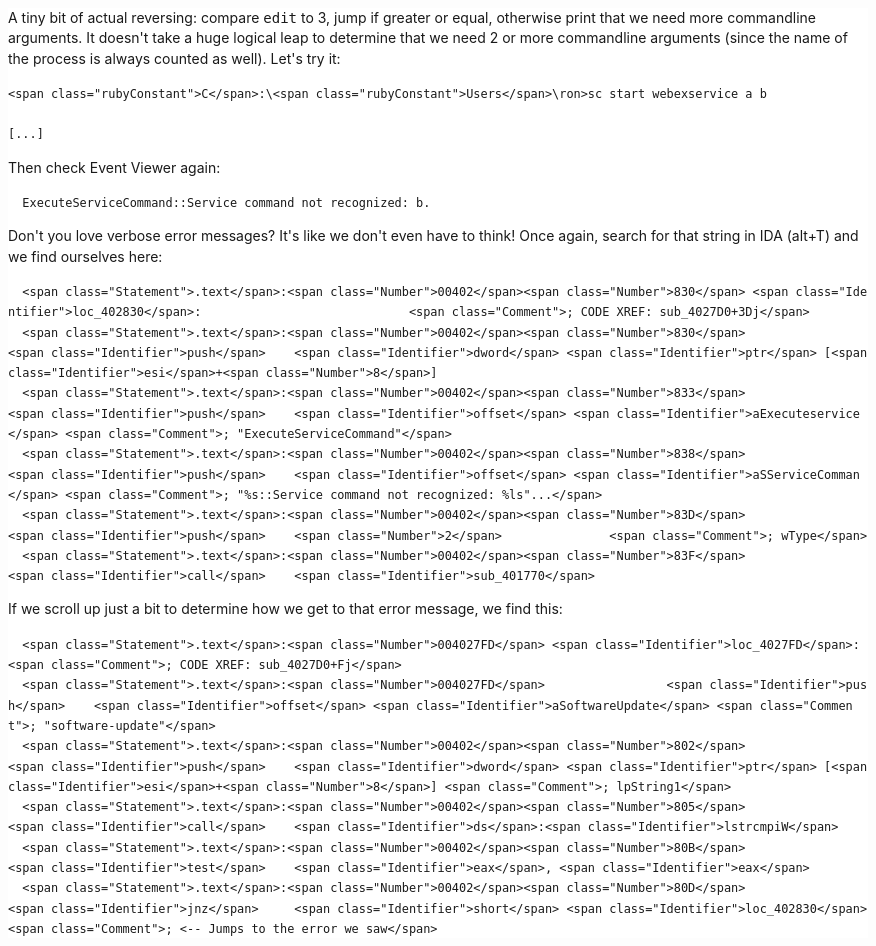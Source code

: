 A tiny bit of actual reversing: compare <tt>edit</tt> to 3, jump if greater or equal, otherwise print that we need more commandline arguments. It doesn't take a huge logical leap to determine that we need 2 or more commandline arguments (since the name of the process is always counted as well). Let's try it:

```
<span class="rubyConstant">C</span>:\<span class="rubyConstant">Users</span>\ron>sc start webexservice a b

[...]
```

Then check Event Viewer again:

```
  ExecuteServiceCommand::Service command not recognized: b.
```

Don't you love verbose error messages? It's like we don't even have to think! Once again, search for that string in IDA (alt+T) and we find ourselves here:

```
  <span class="Statement">.text</span>:<span class="Number">00402</span><span class="Number">830</span> <span class="Identifier">loc_402830</span>:                             <span class="Comment">; CODE XREF: sub_4027D0+3Dj</span>
  <span class="Statement">.text</span>:<span class="Number">00402</span><span class="Number">830</span>                 <span class="Identifier">push</span>    <span class="Identifier">dword</span> <span class="Identifier">ptr</span> [<span class="Identifier">esi</span>+<span class="Number">8</span>]
  <span class="Statement">.text</span>:<span class="Number">00402</span><span class="Number">833</span>                 <span class="Identifier">push</span>    <span class="Identifier">offset</span> <span class="Identifier">aExecuteservice</span> <span class="Comment">; "ExecuteServiceCommand"</span>
  <span class="Statement">.text</span>:<span class="Number">00402</span><span class="Number">838</span>                 <span class="Identifier">push</span>    <span class="Identifier">offset</span> <span class="Identifier">aSServiceComman</span> <span class="Comment">; "%s::Service command not recognized: %ls"...</span>
  <span class="Statement">.text</span>:<span class="Number">00402</span><span class="Number">83D</span>                 <span class="Identifier">push</span>    <span class="Number">2</span>               <span class="Comment">; wType</span>
  <span class="Statement">.text</span>:<span class="Number">00402</span><span class="Number">83F</span>                 <span class="Identifier">call</span>    <span class="Identifier">sub_401770</span>
```

If we scroll up just a bit to determine how we get to that error message, we find this:

```
  <span class="Statement">.text</span>:<span class="Number">004027FD</span> <span class="Identifier">loc_4027FD</span>:                             <span class="Comment">; CODE XREF: sub_4027D0+Fj</span>
  <span class="Statement">.text</span>:<span class="Number">004027FD</span>                 <span class="Identifier">push</span>    <span class="Identifier">offset</span> <span class="Identifier">aSoftwareUpdate</span> <span class="Comment">; "software-update"</span>
  <span class="Statement">.text</span>:<span class="Number">00402</span><span class="Number">802</span>                 <span class="Identifier">push</span>    <span class="Identifier">dword</span> <span class="Identifier">ptr</span> [<span class="Identifier">esi</span>+<span class="Number">8</span>] <span class="Comment">; lpString1</span>
  <span class="Statement">.text</span>:<span class="Number">00402</span><span class="Number">805</span>                 <span class="Identifier">call</span>    <span class="Identifier">ds</span>:<span class="Identifier">lstrcmpiW</span>
  <span class="Statement">.text</span>:<span class="Number">00402</span><span class="Number">80B</span>                 <span class="Identifier">test</span>    <span class="Identifier">eax</span>, <span class="Identifier">eax</span>
  <span class="Statement">.text</span>:<span class="Number">00402</span><span class="Number">80D</span>                 <span class="Identifier">jnz</span>     <span class="Identifier">short</span> <span class="Identifier">loc_402830</span> <span class="Comment">; <-- Jumps to the error we saw</span>
```